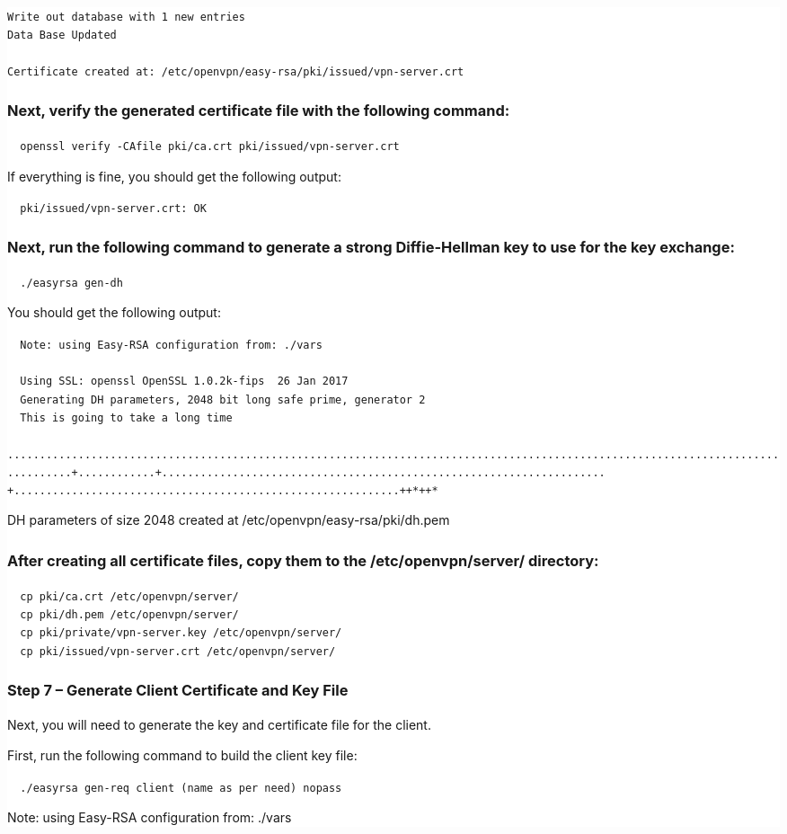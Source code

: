     Write out database with 1 new entries
    Data Base Updated
    
    Certificate created at: /etc/openvpn/easy-rsa/pki/issued/vpn-server.crt



### Next, verify the generated certificate file with the following command:

      openssl verify -CAfile pki/ca.crt pki/issued/vpn-server.crt

If everything is fine, you should get the following output:

      pki/issued/vpn-server.crt: OK


### Next, run the following command to generate a strong Diffie-Hellman key to use for the key exchange:

      ./easyrsa gen-dh
      

You should get the following output:


      Note: using Easy-RSA configuration from: ./vars
      
      Using SSL: openssl OpenSSL 1.0.2k-fips  26 Jan 2017
      Generating DH parameters, 2048 bit long safe prime, generator 2
      This is going to take a long time
      ..................................................................................................................................+............+.....................................................................+............................................................++*++*

   DH parameters of size 2048 created at /etc/openvpn/easy-rsa/pki/dh.pem



### After creating all certificate files, copy them to the /etc/openvpn/server/ directory:

      cp pki/ca.crt /etc/openvpn/server/
      cp pki/dh.pem /etc/openvpn/server/
      cp pki/private/vpn-server.key /etc/openvpn/server/
      cp pki/issued/vpn-server.crt /etc/openvpn/server/




### Step 7 – Generate Client Certificate and Key File

Next, you will need to generate the key and certificate file for the client.
    
First, run the following command to build the client key file:

    
      ./easyrsa gen-req client (name as per need) nopass


    
   Note: using Easy-RSA configuration from: ./vars
    